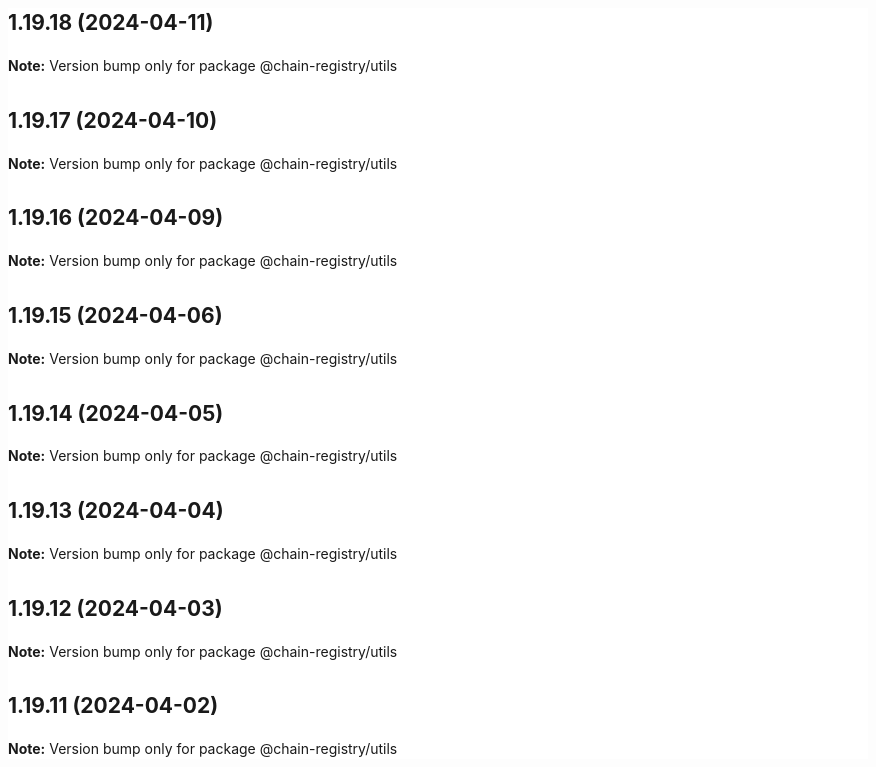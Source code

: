 
## 1.19.18 (2024-04-11)

**Note:** Version bump only for package @chain-registry/utils





## 1.19.17 (2024-04-10)

**Note:** Version bump only for package @chain-registry/utils





## 1.19.16 (2024-04-09)

**Note:** Version bump only for package @chain-registry/utils





## 1.19.15 (2024-04-06)

**Note:** Version bump only for package @chain-registry/utils





## 1.19.14 (2024-04-05)

**Note:** Version bump only for package @chain-registry/utils





## 1.19.13 (2024-04-04)

**Note:** Version bump only for package @chain-registry/utils





## 1.19.12 (2024-04-03)

**Note:** Version bump only for package @chain-registry/utils





## 1.19.11 (2024-04-02)

**Note:** Version bump only for package @chain-registry/utils


